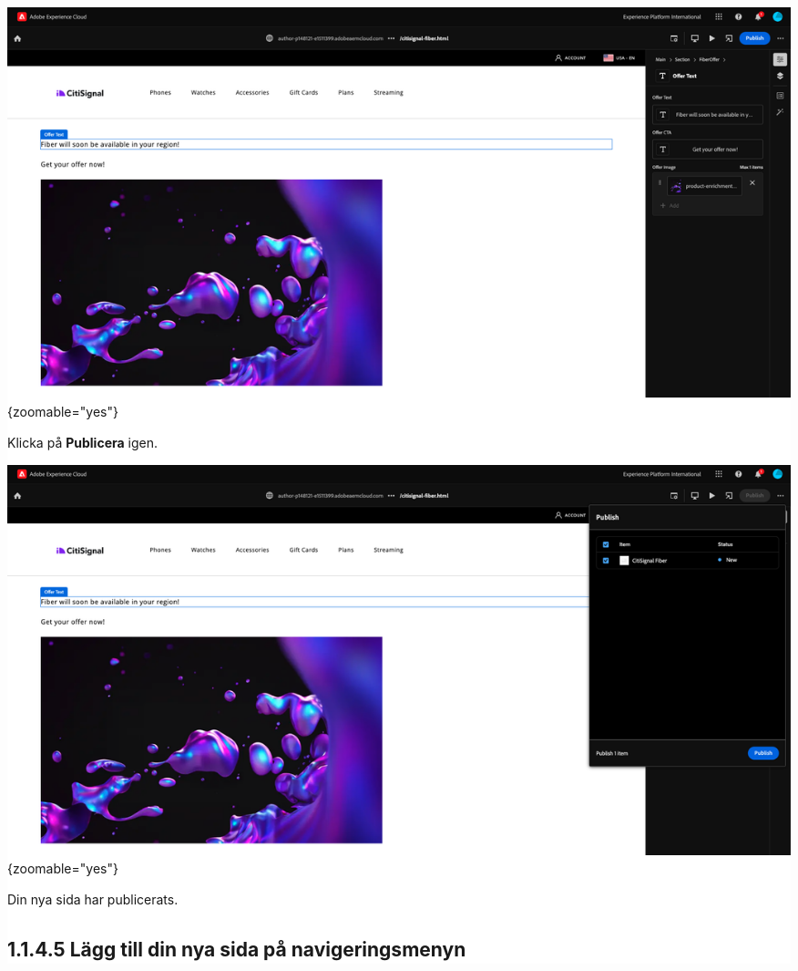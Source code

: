 ![AEMCS](./images/blockpub3.png){zoomable="yes"}

Klicka på **Publicera** igen.

![AEMCS](./images/blockpub4.png){zoomable="yes"}

Din nya sida har publicerats.

## 1.1.4.5 Lägg till din nya sida på navigeringsmenyn

